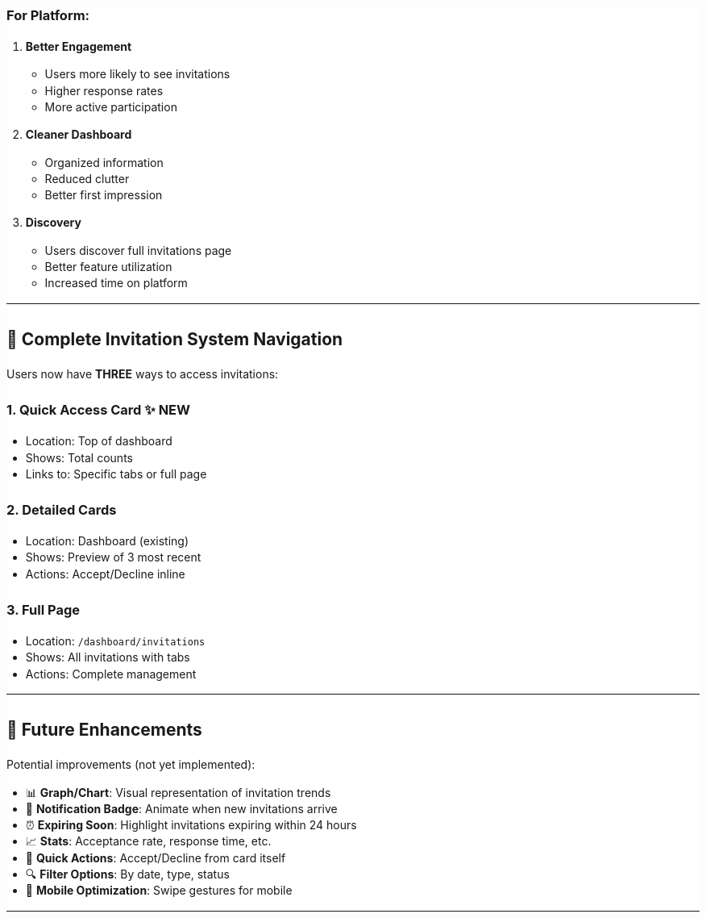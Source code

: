 ### For Platform:
1. **Better Engagement**
   - Users more likely to see invitations
   - Higher response rates
   - More active participation

2. **Cleaner Dashboard**
   - Organized information
   - Reduced clutter
   - Better first impression

3. **Discovery**
   - Users discover full invitations page
   - Better feature utilization
   - Increased time on platform

---

## 🎉 Complete Invitation System Navigation

Users now have **THREE** ways to access invitations:

### 1. **Quick Access Card** ✨ NEW
- Location: Top of dashboard
- Shows: Total counts
- Links to: Specific tabs or full page

### 2. **Detailed Cards**
- Location: Dashboard (existing)
- Shows: Preview of 3 most recent
- Actions: Accept/Decline inline

### 3. **Full Page**
- Location: `/dashboard/invitations`
- Shows: All invitations with tabs
- Actions: Complete management

---

## 🔮 Future Enhancements

Potential improvements (not yet implemented):
- 📊 **Graph/Chart**: Visual representation of invitation trends
- 🔔 **Notification Badge**: Animate when new invitations arrive
- ⏰ **Expiring Soon**: Highlight invitations expiring within 24 hours
- 📈 **Stats**: Acceptance rate, response time, etc.
- 🎯 **Quick Actions**: Accept/Decline from card itself
- 🔍 **Filter Options**: By date, type, status
- 📱 **Mobile Optimization**: Swipe gestures for mobile

---
